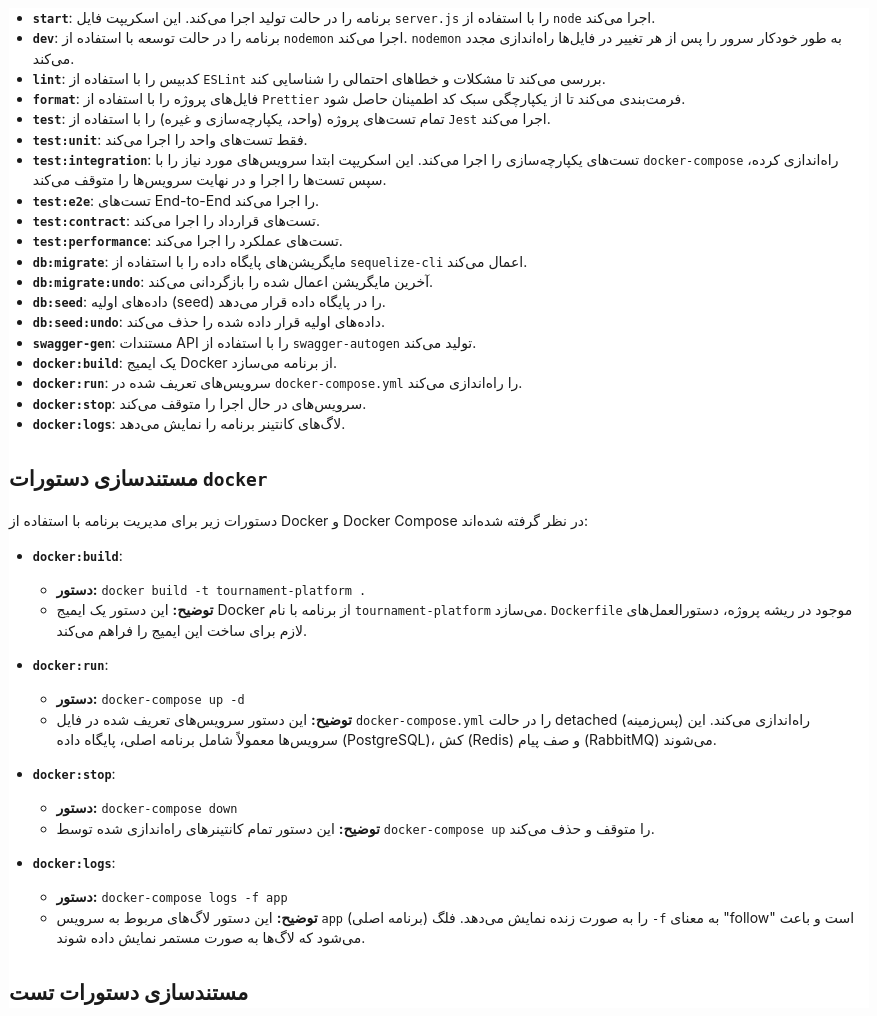- **`start`**: برنامه را در حالت تولید اجرا می‌کند. این اسکریپت فایل `server.js` را با استفاده از `node` اجرا می‌کند.
- **`dev`**: برنامه را در حالت توسعه با استفاده از `nodemon` اجرا می‌کند. `nodemon` به طور خودکار سرور را پس از هر تغییر در فایل‌ها راه‌اندازی مجدد می‌کند.
- **`lint`**: کدبیس را با استفاده از `ESLint` بررسی می‌کند تا مشکلات و خطاهای احتمالی را شناسایی کند.
- **`format`**: فایل‌های پروژه را با استفاده از `Prettier` فرمت‌بندی می‌کند تا از یکپارچگی سبک کد اطمینان حاصل شود.
- **`test`**: تمام تست‌های پروژه (واحد، یکپارچه‌سازی و غیره) را با استفاده از `Jest` اجرا می‌کند.
- **`test:unit`**: فقط تست‌های واحد را اجرا می‌کند.
- **`test:integration`**: تست‌های یکپارچه‌سازی را اجرا می‌کند. این اسکریپت ابتدا سرویس‌های مورد نیاز را با `docker-compose` راه‌اندازی کرده، سپس تست‌ها را اجرا و در نهایت سرویس‌ها را متوقف می‌کند.
- **`test:e2e`**: تست‌های End-to-End را اجرا می‌کند.
- **`test:contract`**: تست‌های قرارداد را اجرا می‌کند.
- **`test:performance`**: تست‌های عملکرد را اجرا می‌کند.
- **`db:migrate`**: مایگریشن‌های پایگاه داده را با استفاده از `sequelize-cli` اعمال می‌کند.
- **`db:migrate:undo`**: آخرین مایگریشن اعمال شده را بازگردانی می‌کند.
- **`db:seed`**: داده‌های اولیه (seed) را در پایگاه داده قرار می‌دهد.
- **`db:seed:undo`**: داده‌های اولیه قرار داده شده را حذف می‌کند.
- **`swagger-gen`**: مستندات API را با استفاده از `swagger-autogen` تولید می‌کند.
- **`docker:build`**: یک ایمیج Docker از برنامه می‌سازد.
- **`docker:run`**: سرویس‌های تعریف شده در `docker-compose.yml` را راه‌اندازی می‌کند.
- **`docker:stop`**: سرویس‌های در حال اجرا را متوقف می‌کند.
- **`docker:logs`**: لاگ‌های کانتینر برنامه را نمایش می‌دهد.

## مستندسازی دستورات `docker`

دستورات زیر برای مدیریت برنامه با استفاده از Docker و Docker Compose در نظر گرفته شده‌اند:

- **`docker:build`**:
  - **دستور:** `docker build -t tournament-platform .`
  - **توضیح:** این دستور یک ایمیج Docker از برنامه با نام `tournament-platform` می‌سازد. `Dockerfile` موجود در ریشه پروژه، دستورالعمل‌های لازم برای ساخت این ایمیج را فراهم می‌کند.

- **`docker:run`**:
  - **دستور:** `docker-compose up -d`
  - **توضیح:** این دستور سرویس‌های تعریف شده در فایل `docker-compose.yml` را در حالت detached (پس‌زمینه) راه‌اندازی می‌کند. این سرویس‌ها معمولاً شامل برنامه اصلی، پایگاه داده (PostgreSQL)، کش (Redis) و صف پیام (RabbitMQ) می‌شوند.

- **`docker:stop`**:
  - **دستور:** `docker-compose down`
  - **توضیح:** این دستور تمام کانتینرهای راه‌اندازی شده توسط `docker-compose up` را متوقف و حذف می‌کند.

- **`docker:logs`**:
  - **دستور:** `docker-compose logs -f app`
  - **توضیح:** این دستور لاگ‌های مربوط به سرویس `app` (برنامه اصلی) را به صورت زنده نمایش می‌دهد. فلگ `-f` به معنای "follow" است و باعث می‌شود که لاگ‌ها به صورت مستمر نمایش داده شوند.

## مستندسازی دستورات تست
